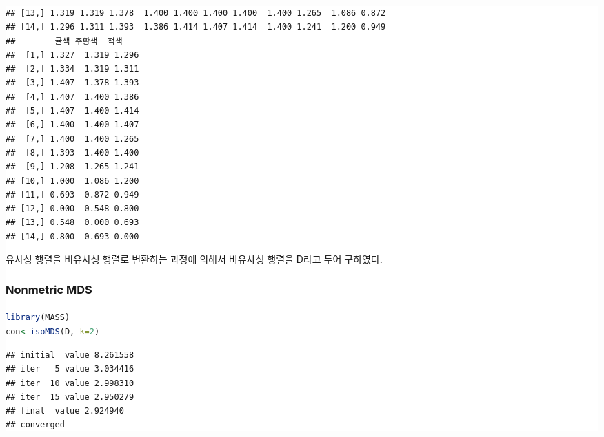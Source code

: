     ## [13,] 1.319 1.319 1.378  1.400 1.400 1.400 1.400  1.400 1.265  1.086 0.872
    ## [14,] 1.296 1.311 1.393  1.386 1.414 1.407 1.414  1.400 1.241  1.200 0.949
    ##        귤색 주황색  적색
    ##  [1,] 1.327  1.319 1.296
    ##  [2,] 1.334  1.319 1.311
    ##  [3,] 1.407  1.378 1.393
    ##  [4,] 1.407  1.400 1.386
    ##  [5,] 1.407  1.400 1.414
    ##  [6,] 1.400  1.400 1.407
    ##  [7,] 1.400  1.400 1.265
    ##  [8,] 1.393  1.400 1.400
    ##  [9,] 1.208  1.265 1.241
    ## [10,] 1.000  1.086 1.200
    ## [11,] 0.693  0.872 0.949
    ## [12,] 0.000  0.548 0.800
    ## [13,] 0.548  0.000 0.693
    ## [14,] 0.800  0.693 0.000

유사성 행렬을 비유사성 행렬로 변환하는 과정에 의해서 비유사성 행렬을 D라고 두어 구하였다.

### Nonmetric MDS

``` r
library(MASS)
con<-isoMDS(D, k=2)
```

    ## initial  value 8.261558 
    ## iter   5 value 3.034416
    ## iter  10 value 2.998310
    ## iter  15 value 2.950279
    ## final  value 2.924940 
    ## converged
